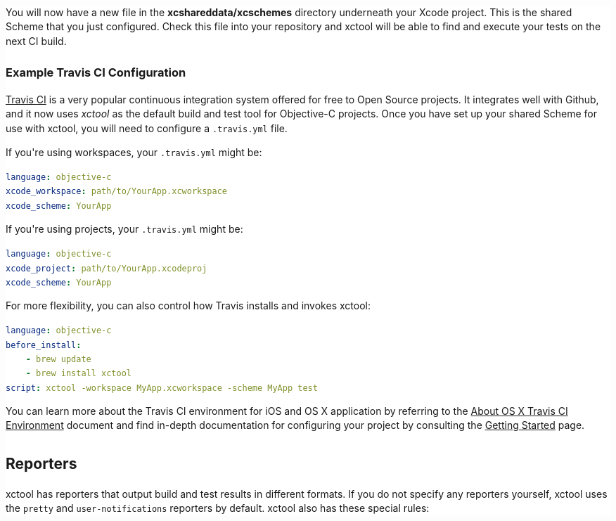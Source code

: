 You will now have a new file in the **xcshareddata/xcschemes** directory underneath your Xcode project. This is the
shared Scheme that you just configured. Check this file into your repository and xctool will be able to find and execute
your tests on the next CI build.

### Example Travis CI Configuration

[Travis CI](https://travis-ci.org/) is a very popular continuous
integration system offered for free to Open Source projects.  It
integrates well with Github, and it now uses _xctool_ as the default
build and test tool for Objective-C projects.  Once you have set up your
shared Scheme for use with xctool, you will need to configure a
`.travis.yml` file.

If you're using workspaces, your `.travis.yml` might be:

```yaml
language: objective-c
xcode_workspace: path/to/YourApp.xcworkspace
xcode_scheme: YourApp
```

If you're using projects, your `.travis.yml` might be:

```yaml
language: objective-c
xcode_project: path/to/YourApp.xcodeproj
xcode_scheme: YourApp
```

For more flexibility, you can also control how Travis installs and
invokes xctool:

```yaml
language: objective-c
before_install:
    - brew update
    - brew install xctool
script: xctool -workspace MyApp.xcworkspace -scheme MyApp test
```

You can learn more about the Travis CI environment for iOS and OS X
application by referring to the [About OS X Travis CI
Environment](http://about.travis-ci.org/docs/user/osx-ci-environment/)
document and find in-depth documentation for configuring your project by
consulting the [Getting
Started](http://about.travis-ci.org/docs/user/getting-started/) page.

## Reporters

xctool has reporters that output build and test results in different
formats.  If you do not specify any reporters yourself, xctool uses
the `pretty` and `user-notifications` reporters by default. xctool also
has these special rules:
